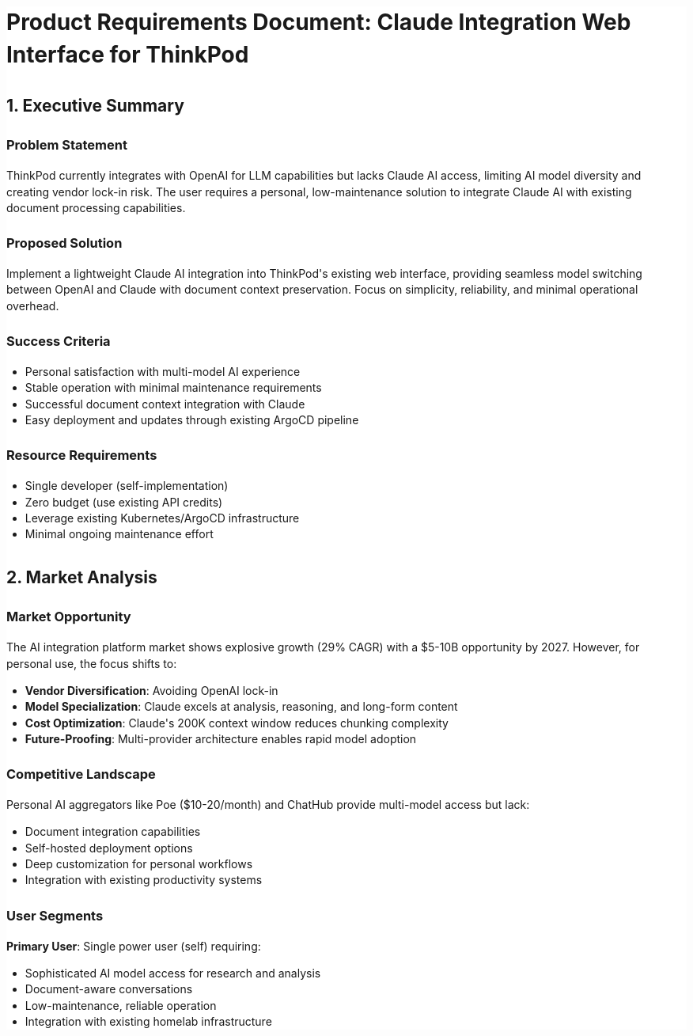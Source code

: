 # Product Requirements Document: Claude Integration Web Interface for ThinkPod

## 1. Executive Summary

### Problem Statement
ThinkPod currently integrates with OpenAI for LLM capabilities but lacks Claude AI access, limiting AI model diversity and creating vendor lock-in risk. The user requires a personal, low-maintenance solution to integrate Claude AI with existing document processing capabilities.

### Proposed Solution
Implement a lightweight Claude AI integration into ThinkPod's existing web interface, providing seamless model switching between OpenAI and Claude with document context preservation. Focus on simplicity, reliability, and minimal operational overhead.

### Success Criteria
- Personal satisfaction with multi-model AI experience
- Stable operation with minimal maintenance requirements
- Successful document context integration with Claude
- Easy deployment and updates through existing ArgoCD pipeline

### Resource Requirements
- Single developer (self-implementation)
- Zero budget (use existing API credits)
- Leverage existing Kubernetes/ArgoCD infrastructure
- Minimal ongoing maintenance effort

## 2. Market Analysis

### Market Opportunity
The AI integration platform market shows explosive growth (29% CAGR) with a $5-10B opportunity by 2027. However, for personal use, the focus shifts to:
- **Vendor Diversification**: Avoiding OpenAI lock-in
- **Model Specialization**: Claude excels at analysis, reasoning, and long-form content
- **Cost Optimization**: Claude's 200K context window reduces chunking complexity
- **Future-Proofing**: Multi-provider architecture enables rapid model adoption

### Competitive Landscape
Personal AI aggregators like Poe ($10-20/month) and ChatHub provide multi-model access but lack:
- Document integration capabilities
- Self-hosted deployment options
- Deep customization for personal workflows
- Integration with existing productivity systems

### User Segments
**Primary User**: Single power user (self) requiring:
- Sophisticated AI model access for research and analysis
- Document-aware conversations
- Low-maintenance, reliable operation
- Integration with existing homelab infrastructure
